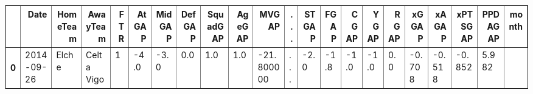 
<div>
<style scoped>
    .dataframe tbody tr th:only-of-type {
        vertical-align: middle;
    }

    .dataframe tbody tr th {
        vertical-align: top;
    }

    .dataframe thead th {
        text-align: right;
    }
</style>
<table border="1" class="dataframe">
  <thead>
    <tr style="text-align: right;">
      <th></th>
      <th>Date</th>
      <th>HomeTeam</th>
      <th>AwayTeam</th>
      <th>FTR</th>
      <th>AtGAP</th>
      <th>MidGAP</th>
      <th>DefGAP</th>
      <th>SquadGAP</th>
      <th>AgeGAP</th>
      <th>MVGAP</th>
      <th>...</th>
      <th>STGAP</th>
      <th>FGAP</th>
      <th>CGAP</th>
      <th>YGAP</th>
      <th>RGAP</th>
      <th>xGGAP</th>
      <th>xAGAP</th>
      <th>xPTSGAP</th>
      <th>PPDAGAP</th>
      <th>month</th>
    </tr>
  </thead>
  <tbody>
    <tr>
      <th>0</th>
      <td>2014-09-26</td>
      <td>Elche</td>
      <td>Celta Vigo</td>
      <td>1</td>
      <td>-4.0</td>
      <td>-3.0</td>
      <td>0.0</td>
      <td>1.0</td>
      <td>1.0</td>
      <td>-21.800000</td>
      <td>...</td>
      <td>-2.0</td>
      <td>-1.8</td>
      <td>-1.0</td>
      <td>-1.0</td>
      <td>0.0</td>
      <td>-0.708</td>
      <td>-0.518</td>
      <td>-0.852</td>
      <td>5.982</td>